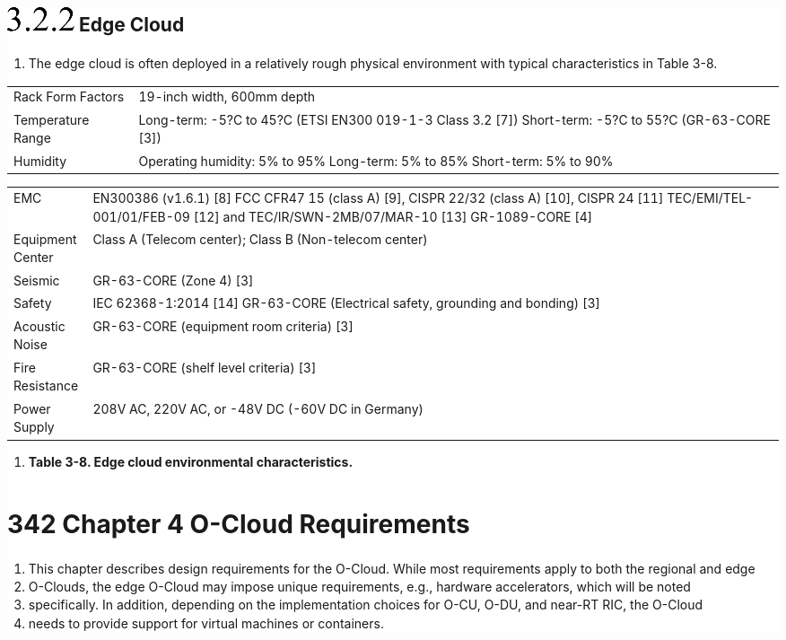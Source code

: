 ## ![](../assets/images/c87eda651a24.png) Edge Cloud

1. The edge cloud is often deployed in a relatively rough physical environment with typical characteristics in Table 3-8.

|  |  |
| --- | --- |
| Rack Form Factors | 19-inch width, 600mm depth |
| Temperature Range | Long-term: -5?C to 45?C (ETSI EN300 019-1-3 Class 3.2 [7]) Short-term: -5?C to 55?C (GR-63-CORE [3]) |
| Humidity | Operating humidity: 5% to 95%  Long-term: 5% to 85%  Short-term: 5% to 90% |

|  |  |
| --- | --- |
| EMC | EN300386 (v1.6.1) [8]  FCC CFR47 15 (class A) [9], CISPR 22/32 (class A) [10], CISPR 24 [11]  TEC/EMI/TEL-001/01/FEB-09 [12] and TEC/IR/SWN-2MB/07/MAR-10 [13]  GR-1089-CORE [4] |
| Equipment Center | Class A (Telecom center); Class B (Non-telecom center) |
| Seismic | GR-63-CORE (Zone 4) [3] |
| Safety | IEC 62368-1:2014 [14]  GR-63-CORE (Electrical safety, grounding and bonding) [3] |
| Acoustic Noise | GR-63-CORE (equipment room criteria) [3] |
| Fire Resistance | GR-63-CORE (shelf level criteria) [3] |
| Power Supply | 208V AC, 220V AC, or -48V DC (-60V DC in Germany) |

1. **Table 3-8. Edge cloud environmental characteristics.**

# 342 Chapter 4 O-Cloud Requirements

1. This chapter describes design requirements for the O-Cloud. While most requirements apply to both the regional and edge
2. O-Clouds, the edge O-Cloud may impose unique requirements, e.g., hardware accelerators, which will be noted
3. specifically. In addition, depending on the implementation choices for O-CU, O-DU, and near-RT RIC, the O-Cloud
4. needs to provide support for virtual machines or containers.
